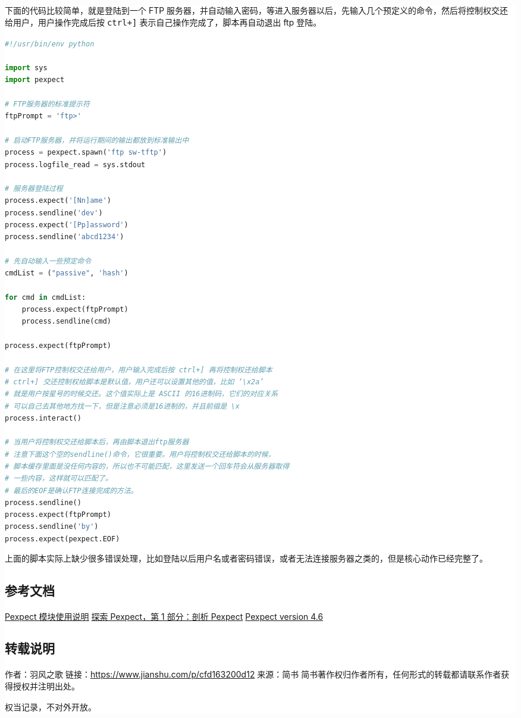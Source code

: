 
下面的代码比较简单，就是登陆到一个 FTP 服务器，并自动输入密码，等进入服务器以后，先输入几个预定义的命令，然后将控制权交还给用户，用户操作完成后按 <kbd>ctrl+]</kbd> 表示自己操作完成了，脚本再自动退出 ftp 登陆。

```python
#!/usr/bin/env python

import sys
import pexpect

# FTP服务器的标准提示符
ftpPrompt = 'ftp>'

# 启动FTP服务器，并将运行期间的输出都放到标准输出中
process = pexpect.spawn('ftp sw-tftp')
process.logfile_read = sys.stdout

# 服务器登陆过程
process.expect('[Nn]ame')
process.sendline('dev')
process.expect('[Pp]assword')
process.sendline('abcd1234')

# 先自动输入一些预定命令
cmdList = ("passive", 'hash')

for cmd in cmdList:
    process.expect(ftpPrompt)
    process.sendline(cmd)

process.expect(ftpPrompt)

# 在这里将FTP控制权交还给用户，用户输入完成后按 ctrl+] 再将控制权还给脚本
# ctrl+] 交还控制权给脚本是默认值，用户还可以设置其他的值，比如 ‘\x2a’
# 就是用户按星号的时候交还。这个值实际上是 ASCII 的16进制码，它们的对应关系
# 可以自己去其他地方找一下，但是注意必须是16进制的，并且前缀是 \x
process.interact()

# 当用户将控制权交还给脚本后，再由脚本退出ftp服务器
# 注意下面这个空的sendline()命令，它很重要。用户将控制权交还给脚本的时候，
# 脚本缓存里面是没任何内容的，所以也不可能匹配，这里发送一个回车符会从服务器取得
# 一些内容，这样就可以匹配了。
# 最后的EOF是确认FTP连接完成的方法。
process.sendline()
process.expect(ftpPrompt)
process.sendline('by')
process.expect(pexpect.EOF)
```

上面的脚本实际上缺少很多错误处理，比如登陆以后用户名或者密码错误，或者无法连接服务器之类的，但是核心动作已经完整了。

## 参考文档
[Pexpect 模块使用说明](https://www.jianshu.com/p/cfd163200d12)
[探索 Pexpect，第 1 部分：剖析 Pexpect](https://www.ibm.com/developerworks/cn/linux/l-cn-pexpect1/index.html)
[Pexpect version 4.6](https://pexpect.readthedocs.io/en/stable/)

## 转载说明

作者：羽风之歌
链接：https://www.jianshu.com/p/cfd163200d12
来源：简书
简书著作权归作者所有，任何形式的转载都请联系作者获得授权并注明出处。

权当记录，不对外开放。
